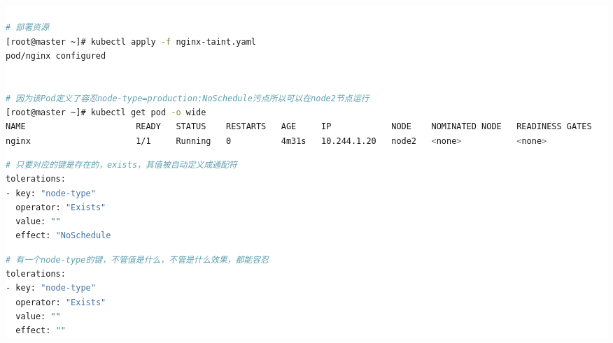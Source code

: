 ```bash

# 部署资源
[root@master ~]# kubectl apply -f nginx-taint.yaml 
pod/nginx configured


# 因为该Pod定义了容忍node-type=production:NoSchedule污点所以可以在node2节点运行
[root@master ~]# kubectl get pod -o wide
NAME                      READY   STATUS    RESTARTS   AGE     IP            NODE    NOMINATED NODE   READINESS GATES
nginx                     1/1     Running   0          4m31s   10.244.1.20   node2   <none>           <none>
```

```bash
# 只要对应的键是存在的，exists，其值被自动定义成通配符
tolerations:
- key: "node-type"
  operator: "Exists"
  value: ""
  effect: "NoSchedule
```

```bash
# 有一个node-type的键，不管值是什么，不管是什么效果，都能容忍
tolerations:
- key: "node-type"
  operator: "Exists"
  value: ""
  effect: ""
```

